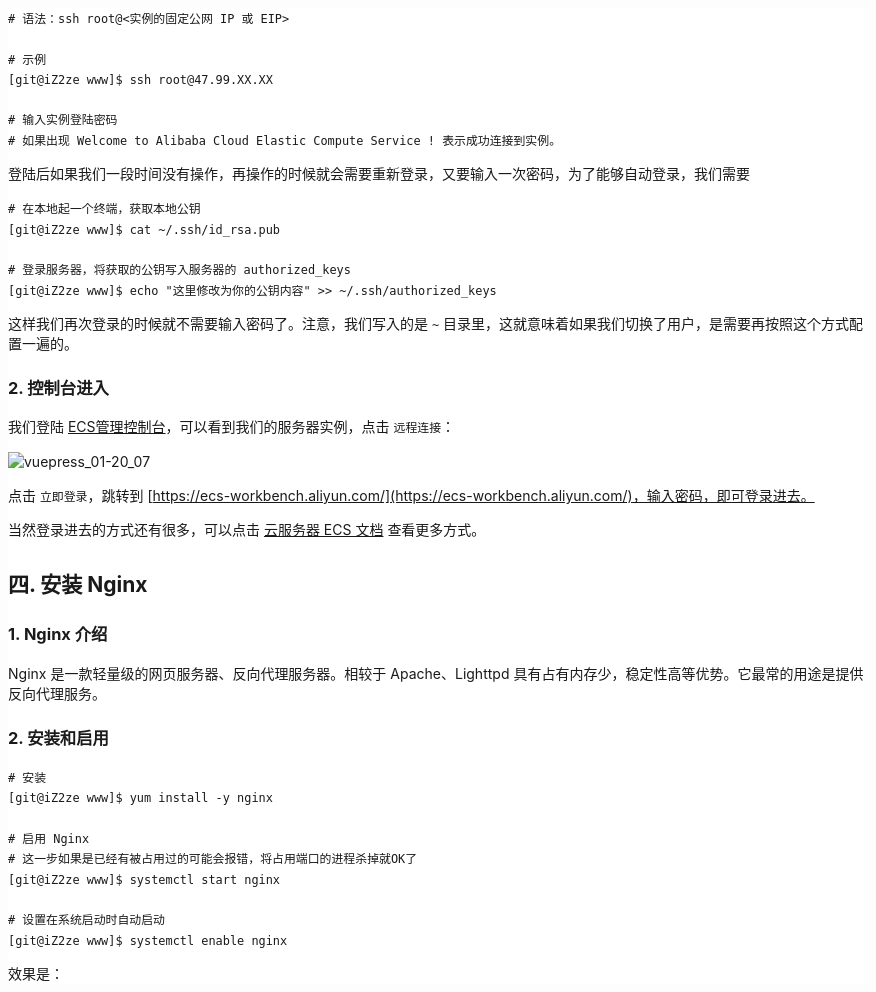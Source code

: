 ```shell
# 语法：ssh root@<实例的固定公网 IP 或 EIP>

# 示例
[git@iZ2ze www]$ ssh root@47.99.XX.XX

# 输入实例登陆密码
# 如果出现 Welcome to Alibaba Cloud Elastic Compute Service ! 表示成功连接到实例。
```

登陆后如果我们一段时间没有操作，再操作的时候就会需要重新登录，又要输入一次密码，为了能够自动登录，我们需要

```shell
# 在本地起一个终端，获取本地公钥
[git@iZ2ze www]$ cat ~/.ssh/id_rsa.pub

# 登录服务器，将获取的公钥写入服务器的 authorized_keys
[git@iZ2ze www]$ echo "这里修改为你的公钥内容" >> ~/.ssh/authorized_keys
```

这样我们再次登录的时候就不需要输入密码了。注意，我们写入的是 `~` 目录里，这就意味着如果我们切换了用户，是需要再按照这个方式配置一遍的。

### 2. 控制台进入

我们登陆 [ECS管理控制台](https://ecs.console.aliyun.com/?spm=a2c4g.11186623.0.0.47e6194a3uPlXW)，可以看到我们的服务器实例，点击 `远程连接`：

![vuepress_01-20_07](https://cdn.jsdelivr.net/gh/oliver556/image-hosting@master/20220120/vuepress_01-20_07.690uhcy498c0.jpg)

点击 `立即登录`，跳转到 [https://ecs-workbench.aliyun.com/](https://ecs-workbench.aliyun.com/)，输入密码，即可登录进去。

当然登录进去的方式还有很多，可以点击 [云服务器 ECS 文档](https://help.aliyun.com/document_detail/71529.html) 查看更多方式。

## 四. 安装 Nginx

### 1. Nginx 介绍

Nginx 是一款轻量级的网页服务器、反向代理服务器。相较于 Apache、Lighttpd 具有占有内存少，稳定性高等优势。它最常的用途是提供反向代理服务。

### 2. 安装和启用

```shell
# 安装
[git@iZ2ze www]$ yum install -y nginx

# 启用 Nginx
# 这一步如果是已经有被占用过的可能会报错，将占用端口的进程杀掉就OK了
[git@iZ2ze www]$ systemctl start nginx

# 设置在系统启动时自动启动
[git@iZ2ze www]$ systemctl enable nginx
```

效果是：
